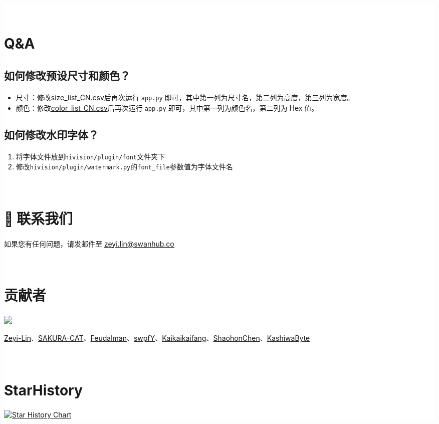 <br>

# Q&A

## 如何修改预设尺寸和颜色？

- 尺寸：修改[size_list_CN.csv](demo/assets/size_list_CN.csv)后再次运行 `app.py` 即可，其中第一列为尺寸名，第二列为高度，第三列为宽度。
- 颜色：修改[color_list_CN.csv](demo/assets/color_list_CN.csv)后再次运行 `app.py` 即可，其中第一列为颜色名，第二列为 Hex 值。

## 如何修改水印字体？

1. 将字体文件放到`hivision/plugin/font`文件夹下
2. 修改`hivision/plugin/watermark.py`的`font_file`参数值为字体文件名

<br>

# 📧 联系我们

如果您有任何问题，请发邮件至 zeyi.lin@swanhub.co

<br>

# 贡献者

<a href="https://github.com/Zeyi-Lin/HivisionIDPhotos/graphs/contributors">
  <img src="https://contrib.rocks/image?repo=Zeyi-Lin/HivisionIDPhotos" />
</a>

[Zeyi-Lin](https://github.com/Zeyi-Lin)、[SAKURA-CAT](https://github.com/SAKURA-CAT)、[Feudalman](https://github.com/Feudalman)、[swpfY](https://github.com/swpfY)、[Kaikaikaifang](https://github.com/Kaikaikaifang)、[ShaohonChen](https://github.com/ShaohonChen)、[KashiwaByte](https://github.com/KashiwaByte)

<br>

# StarHistory

[![Star History Chart](https://api.star-history.com/svg?repos=Zeyi-Lin/HivisionIDPhotos&type=Date)](https://star-history.com/#Zeyi-Lin/HivisionIDPhotos&Date)

[github-stars-shield]: https://img.shields.io/github/stars/zeyi-lin/hivisionidphotos?color=ffcb47&labelColor=black&style=flat-square
[github-stars-link]: https://github.com/zeyi-lin/hivisionidphotos/stargazers
[swanhub-demo-shield]: https://swanhub.co/git/repo/SwanHub%2FAuto-README/file/preview?ref=main&path=swanhub.svg
[swanhub-demo-link]: https://swanhub.co/ZeYiLin/HivisionIDPhotos/demo
[spaces-shield]: https://img.shields.io/badge/🤗-Open%20in%20Spaces-blue
[spaces-link]: https://huggingface.co/spaces/TheEeeeLin/HivisionIDPhotos



[wechat-shield]: https://img.shields.io/badge/WeChat-微信-4cb55e
[wechat-link]: https://docs.qq.com/doc/DUkpBdk90eWZFS2JW



[release-shield]: https://img.shields.io/github/v/release/zeyi-lin/hivisionidphotos?color=369eff&labelColor=black&logo=github&style=flat-square
[release-link]: https://github.com/zeyi-lin/hivisionidphotos/releases
[license-shield]: https://img.shields.io/badge/license-apache%202.0-white?labelColor=black&style=flat-square
[license-link]: https://github.com/Zeyi-Lin/HivisionIDPhotos/blob/master/LICENSE
[github-issues-shield]: https://img.shields.io/github/issues/zeyi-lin/hivisionidphotos?color=ff80eb&labelColor=black&style=flat-square
[github-issues-link]: https://github.com/zeyi-lin/hivisionidphotos/issues
[dockerhub-shield]: https://img.shields.io/docker/v/linzeyi/hivision_idphotos?color=369eff&label=docker&labelColor=black&logoColor=white&style=flat-square
[dockerhub-link]: https://hub.docker.com/r/linzeyi/hivision_idphotos/tags
[trendshift-shield]: https://trendshift.io/api/badge/repositories/11622
[trendshift-link]: https://trendshift.io/repositories/11622
[hellogithub-shield]: https://abroad.hellogithub.com/v1/widgets/recommend.svg?rid=8ea1457289fb4062ba661e5299e733d6&claim_uid=Oh5UaGjfrblg0yZ
[hellogithub-link]: https://hellogithub.com/repository/8ea1457289fb4062ba661e5299e733d6
[github-contributors-shield]: https://img.shields.io/github/contributors/zeyi-lin/hivisionidphotos?color=c4f042&labelColor=black&style=flat-square
[github-contributors-link]: https://github.com/zeyi-lin/hivisionidphotos/graphs/contributors
[github-forks-shield]: https://img.shields.io/github/forks/zeyi-lin/hivisionidphotos?color=8ae8ff&labelColor=black&style=flat-square
[github-forks-link]: https://github.com/zeyi-lin/hivisionidphotos/network/members
